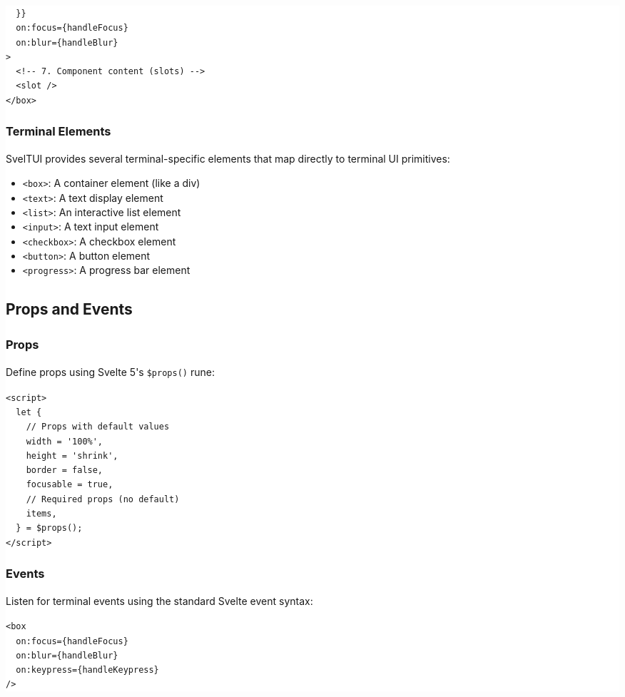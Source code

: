 ```svelte
  }}
  on:focus={handleFocus}
  on:blur={handleBlur}
>
  <!-- 7. Component content (slots) -->
  <slot />
</box>
```

### Terminal Elements

SvelTUI provides several terminal-specific elements that map directly to terminal UI primitives:

- `<box>`: A container element (like a div)
- `<text>`: A text display element
- `<list>`: An interactive list element
- `<input>`: A text input element
- `<checkbox>`: A checkbox element
- `<button>`: A button element
- `<progress>`: A progress bar element

## Props and Events

### Props

Define props using Svelte 5's `$props()` rune:

```svelte
<script>
  let {
    // Props with default values
    width = '100%',
    height = 'shrink',
    border = false,
    focusable = true,
    // Required props (no default)
    items,
  } = $props();
</script>
```

### Events

Listen for terminal events using the standard Svelte event syntax:

```svelte
<box
  on:focus={handleFocus}
  on:blur={handleBlur}
  on:keypress={handleKeypress}
/>
```
